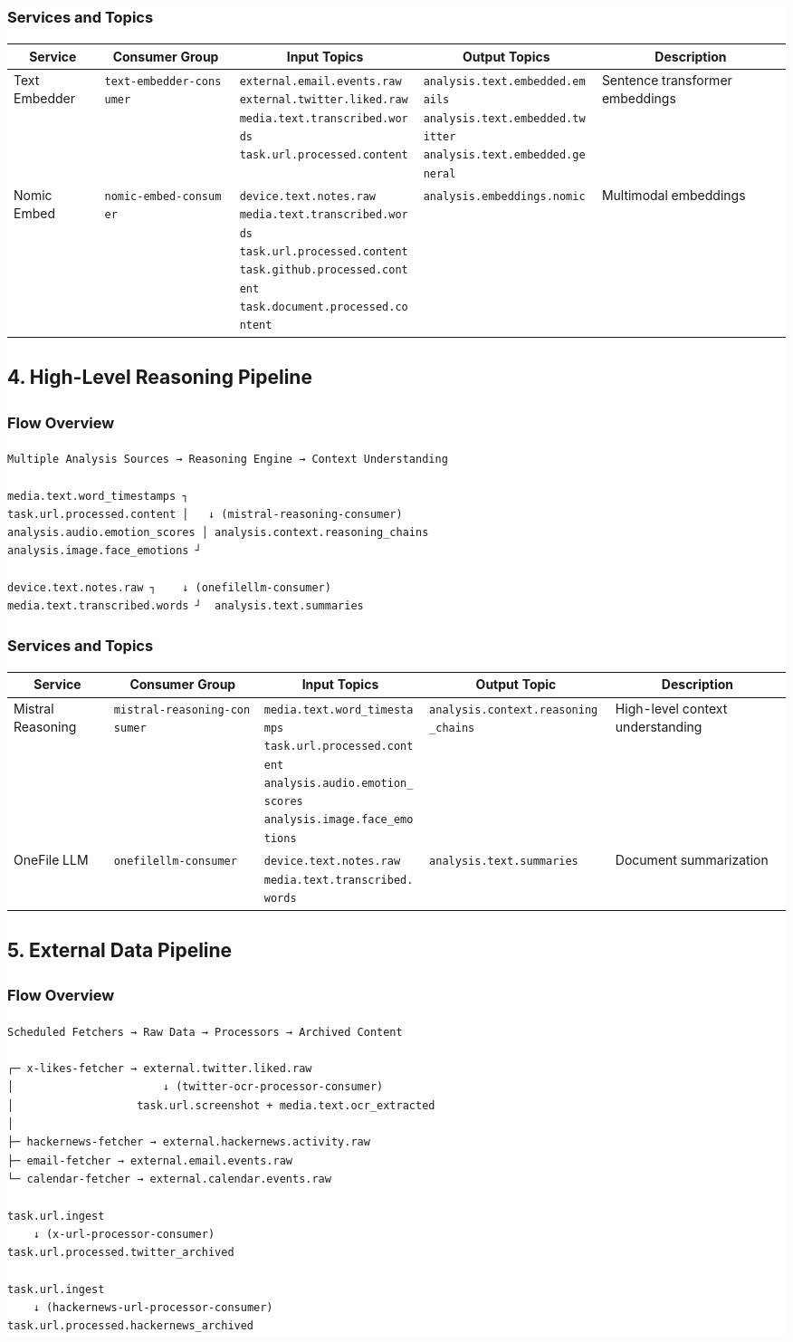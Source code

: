 ### Services and Topics

| Service | Consumer Group | Input Topics | Output Topics | Description |
|---------|----------------|--------------|---------------|-------------|
| Text Embedder | `text-embedder-consumer` | `external.email.events.raw`<br>`external.twitter.liked.raw`<br>`media.text.transcribed.words`<br>`task.url.processed.content` | `analysis.text.embedded.emails`<br>`analysis.text.embedded.twitter`<br>`analysis.text.embedded.general` | Sentence transformer embeddings |
| Nomic Embed | `nomic-embed-consumer` | `device.text.notes.raw`<br>`media.text.transcribed.words`<br>`task.url.processed.content`<br>`task.github.processed.content`<br>`task.document.processed.content` | `analysis.embeddings.nomic` | Multimodal embeddings |

## 4. High-Level Reasoning Pipeline

### Flow Overview
```
Multiple Analysis Sources → Reasoning Engine → Context Understanding

media.text.word_timestamps ┐
task.url.processed.content │   ↓ (mistral-reasoning-consumer)
analysis.audio.emotion_scores │ analysis.context.reasoning_chains
analysis.image.face_emotions ┘

device.text.notes.raw ┐    ↓ (onefilellm-consumer)
media.text.transcribed.words ┘  analysis.text.summaries
```

### Services and Topics

| Service | Consumer Group | Input Topics | Output Topic | Description |
|---------|----------------|--------------|--------------|-------------|
| Mistral Reasoning | `mistral-reasoning-consumer` | `media.text.word_timestamps`<br>`task.url.processed.content`<br>`analysis.audio.emotion_scores`<br>`analysis.image.face_emotions` | `analysis.context.reasoning_chains` | High-level context understanding |
| OneFile LLM | `onefilellm-consumer` | `device.text.notes.raw`<br>`media.text.transcribed.words` | `analysis.text.summaries` | Document summarization |

## 5. External Data Pipeline

### Flow Overview
```
Scheduled Fetchers → Raw Data → Processors → Archived Content

┌─ x-likes-fetcher → external.twitter.liked.raw
│                       ↓ (twitter-ocr-processor-consumer)
│                   task.url.screenshot + media.text.ocr_extracted
│
├─ hackernews-fetcher → external.hackernews.activity.raw
├─ email-fetcher → external.email.events.raw
└─ calendar-fetcher → external.calendar.events.raw

task.url.ingest
    ↓ (x-url-processor-consumer)
task.url.processed.twitter_archived

task.url.ingest
    ↓ (hackernews-url-processor-consumer)
task.url.processed.hackernews_archived
```

